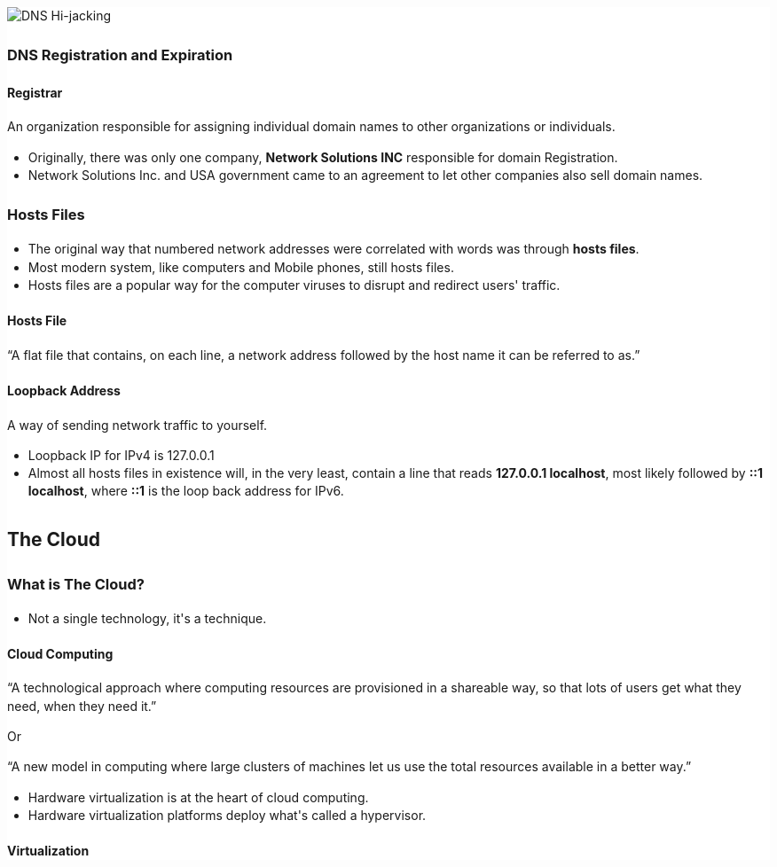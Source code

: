   ![DNS Hi-jacking](/notes/google-it-support/Troubleshooting%20and%20the%20Future%20of%20Networking-3.webp)
  
### **DNS Registration and Expiration**

#### Registrar
  
  An organization responsible for assigning individual domain names to other organizations or individuals.
- Originally, there was only one company, **Network Solutions INC** responsible for domain Registration.
- Network Solutions Inc. and USA government came to an agreement to let other companies also sell domain names.

### **Hosts Files**

- The original way that numbered network addresses were correlated with words was through **hosts files**.
- Most modern system, like computers and Mobile phones, still hosts files.
- Hosts files are a popular way for the computer viruses to disrupt and redirect users' traffic.

#### Hosts File
  
“A flat file that contains, on each line, a network address followed by the host name it can be referred to as.”

#### Loopback Address

A way of sending network traffic to yourself.
- Loopback IP for IPv4 is 127.0.0.1
- Almost all hosts files in existence will, in the very least, contain a line that reads **127.0.0.1 localhost**, most likely followed by **::1 localhost**, where **::1** is the loop back address for IPv6.

## **The Cloud**

### **What is The Cloud?**

- Not a single technology, it's a technique.

#### Cloud Computing
  
  “A technological approach where computing resources are provisioned in a shareable way, so that lots of users get what they need, when they need it.”
  
  Or
  
  “A new model in computing where large clusters of machines let us use the total resources available in a better way.”
- Hardware virtualization is at the heart of cloud computing.
- Hardware virtualization platforms deploy what's called a hypervisor.

#### Virtualization
  